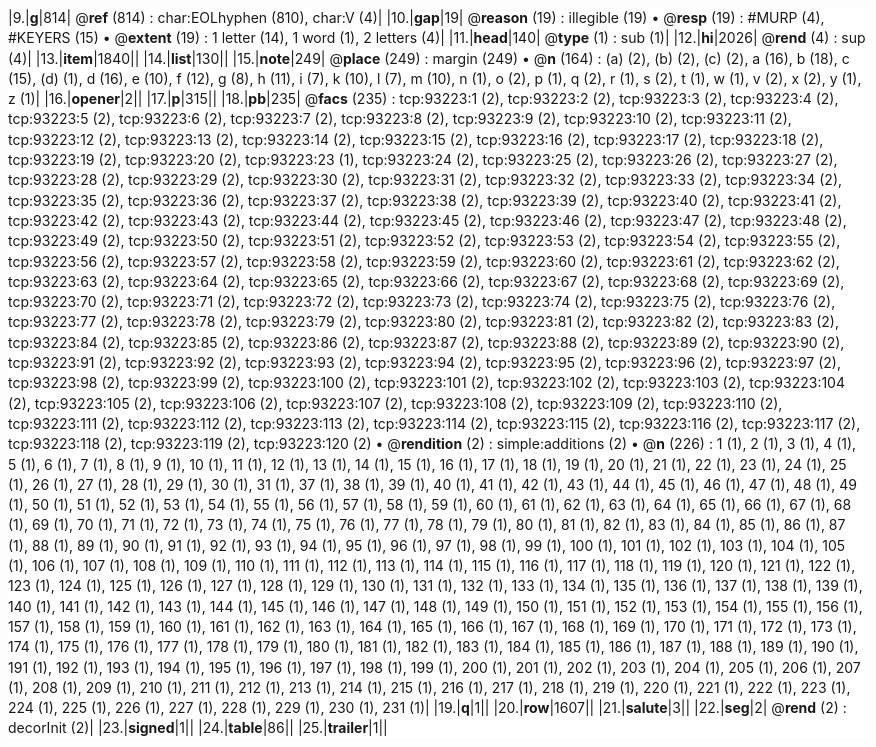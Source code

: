 |9.|__g__|814| @__ref__ (814) : char:EOLhyphen (810), char:V (4)|
|10.|__gap__|19| @__reason__ (19) : illegible (19)  •  @__resp__ (19) : #MURP (4), #KEYERS (15)  •  @__extent__ (19) : 1 letter (14), 1 word (1), 2 letters (4)|
|11.|__head__|140| @__type__ (1) : sub (1)|
|12.|__hi__|2026| @__rend__ (4) : sup (4)|
|13.|__item__|1840||
|14.|__list__|130||
|15.|__note__|249| @__place__ (249) : margin (249)  •  @__n__ (164) : (a) (2), (b) (2), (c) (2), a (16), b (18), c (15), (d) (1), d (16), e (10), f (12), g (8), h (11), i (7), k (10), l (7), m (10), n (1), o (2), p (1), q (2), r (1), s (2), t (1), w (1), v (2), x (2), y (1), z (1)|
|16.|__opener__|2||
|17.|__p__|315||
|18.|__pb__|235| @__facs__ (235) : tcp:93223:1 (2), tcp:93223:2 (2), tcp:93223:3 (2), tcp:93223:4 (2), tcp:93223:5 (2), tcp:93223:6 (2), tcp:93223:7 (2), tcp:93223:8 (2), tcp:93223:9 (2), tcp:93223:10 (2), tcp:93223:11 (2), tcp:93223:12 (2), tcp:93223:13 (2), tcp:93223:14 (2), tcp:93223:15 (2), tcp:93223:16 (2), tcp:93223:17 (2), tcp:93223:18 (2), tcp:93223:19 (2), tcp:93223:20 (2), tcp:93223:23 (1), tcp:93223:24 (2), tcp:93223:25 (2), tcp:93223:26 (2), tcp:93223:27 (2), tcp:93223:28 (2), tcp:93223:29 (2), tcp:93223:30 (2), tcp:93223:31 (2), tcp:93223:32 (2), tcp:93223:33 (2), tcp:93223:34 (2), tcp:93223:35 (2), tcp:93223:36 (2), tcp:93223:37 (2), tcp:93223:38 (2), tcp:93223:39 (2), tcp:93223:40 (2), tcp:93223:41 (2), tcp:93223:42 (2), tcp:93223:43 (2), tcp:93223:44 (2), tcp:93223:45 (2), tcp:93223:46 (2), tcp:93223:47 (2), tcp:93223:48 (2), tcp:93223:49 (2), tcp:93223:50 (2), tcp:93223:51 (2), tcp:93223:52 (2), tcp:93223:53 (2), tcp:93223:54 (2), tcp:93223:55 (2), tcp:93223:56 (2), tcp:93223:57 (2), tcp:93223:58 (2), tcp:93223:59 (2), tcp:93223:60 (2), tcp:93223:61 (2), tcp:93223:62 (2), tcp:93223:63 (2), tcp:93223:64 (2), tcp:93223:65 (2), tcp:93223:66 (2), tcp:93223:67 (2), tcp:93223:68 (2), tcp:93223:69 (2), tcp:93223:70 (2), tcp:93223:71 (2), tcp:93223:72 (2), tcp:93223:73 (2), tcp:93223:74 (2), tcp:93223:75 (2), tcp:93223:76 (2), tcp:93223:77 (2), tcp:93223:78 (2), tcp:93223:79 (2), tcp:93223:80 (2), tcp:93223:81 (2), tcp:93223:82 (2), tcp:93223:83 (2), tcp:93223:84 (2), tcp:93223:85 (2), tcp:93223:86 (2), tcp:93223:87 (2), tcp:93223:88 (2), tcp:93223:89 (2), tcp:93223:90 (2), tcp:93223:91 (2), tcp:93223:92 (2), tcp:93223:93 (2), tcp:93223:94 (2), tcp:93223:95 (2), tcp:93223:96 (2), tcp:93223:97 (2), tcp:93223:98 (2), tcp:93223:99 (2), tcp:93223:100 (2), tcp:93223:101 (2), tcp:93223:102 (2), tcp:93223:103 (2), tcp:93223:104 (2), tcp:93223:105 (2), tcp:93223:106 (2), tcp:93223:107 (2), tcp:93223:108 (2), tcp:93223:109 (2), tcp:93223:110 (2), tcp:93223:111 (2), tcp:93223:112 (2), tcp:93223:113 (2), tcp:93223:114 (2), tcp:93223:115 (2), tcp:93223:116 (2), tcp:93223:117 (2), tcp:93223:118 (2), tcp:93223:119 (2), tcp:93223:120 (2)  •  @__rendition__ (2) : simple:additions (2)  •  @__n__ (226) : 1 (1), 2 (1), 3 (1), 4 (1), 5 (1), 6 (1), 7 (1), 8 (1), 9 (1), 10 (1), 11 (1), 12 (1), 13 (1), 14 (1), 15 (1), 16 (1), 17 (1), 18 (1), 19 (1), 20 (1), 21 (1), 22 (1), 23 (1), 24 (1), 25 (1), 26 (1), 27 (1), 28 (1), 29 (1), 30 (1), 31 (1), 37 (1), 38 (1), 39 (1), 40 (1), 41 (1), 42 (1), 43 (1), 44 (1), 45 (1), 46 (1), 47 (1), 48 (1), 49 (1), 50 (1), 51 (1), 52 (1), 53 (1), 54 (1), 55 (1), 56 (1), 57 (1), 58 (1), 59 (1), 60 (1), 61 (1), 62 (1), 63 (1), 64 (1), 65 (1), 66 (1), 67 (1), 68 (1), 69 (1), 70 (1), 71 (1), 72 (1), 73 (1), 74 (1), 75 (1), 76 (1), 77 (1), 78 (1), 79 (1), 80 (1), 81 (1), 82 (1), 83 (1), 84 (1), 85 (1), 86 (1), 87 (1), 88 (1), 89 (1), 90 (1), 91 (1), 92 (1), 93 (1), 94 (1), 95 (1), 96 (1), 97 (1), 98 (1), 99 (1), 100 (1), 101 (1), 102 (1), 103 (1), 104 (1), 105 (1), 106 (1), 107 (1), 108 (1), 109 (1), 110 (1), 111 (1), 112 (1), 113 (1), 114 (1), 115 (1), 116 (1), 117 (1), 118 (1), 119 (1), 120 (1), 121 (1), 122 (1), 123 (1), 124 (1), 125 (1), 126 (1), 127 (1), 128 (1), 129 (1), 130 (1), 131 (1), 132 (1), 133 (1), 134 (1), 135 (1), 136 (1), 137 (1), 138 (1), 139 (1), 140 (1), 141 (1), 142 (1), 143 (1), 144 (1), 145 (1), 146 (1), 147 (1), 148 (1), 149 (1), 150 (1), 151 (1), 152 (1), 153 (1), 154 (1), 155 (1), 156 (1), 157 (1), 158 (1), 159 (1), 160 (1), 161 (1), 162 (1), 163 (1), 164 (1), 165 (1), 166 (1), 167 (1), 168 (1), 169 (1), 170 (1), 171 (1), 172 (1), 173 (1), 174 (1), 175 (1), 176 (1), 177 (1), 178 (1), 179 (1), 180 (1), 181 (1), 182 (1), 183 (1), 184 (1), 185 (1), 186 (1), 187 (1), 188 (1), 189 (1), 190 (1), 191 (1), 192 (1), 193 (1), 194 (1), 195 (1), 196 (1), 197 (1), 198 (1), 199 (1), 200 (1), 201 (1), 202 (1), 203 (1), 204 (1), 205 (1), 206 (1), 207 (1), 208 (1), 209 (1), 210 (1), 211 (1), 212 (1), 213 (1), 214 (1), 215 (1), 216 (1), 217 (1), 218 (1), 219 (1), 220 (1), 221 (1), 222 (1), 223 (1), 224 (1), 225 (1), 226 (1), 227 (1), 228 (1), 229 (1), 230 (1), 231 (1)|
|19.|__q__|1||
|20.|__row__|1607||
|21.|__salute__|3||
|22.|__seg__|2| @__rend__ (2) : decorInit (2)|
|23.|__signed__|1||
|24.|__table__|86||
|25.|__trailer__|1||
